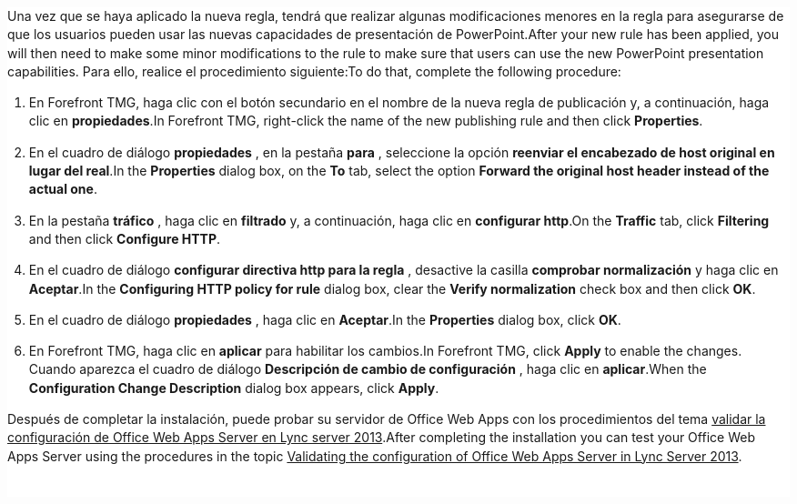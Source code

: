 <span data-ttu-id="4261d-144">Una vez que se haya aplicado la nueva regla, tendrá que realizar algunas modificaciones menores en la regla para asegurarse de que los usuarios pueden usar las nuevas capacidades de presentación de PowerPoint.</span><span class="sxs-lookup"><span data-stu-id="4261d-144">After your new rule has been applied, you will then need to make some minor modifications to the rule to make sure that users can use the new PowerPoint presentation capabilities.</span></span> <span data-ttu-id="4261d-145">Para ello, realice el procedimiento siguiente:</span><span class="sxs-lookup"><span data-stu-id="4261d-145">To do that, complete the following procedure:</span></span>

1.  <span data-ttu-id="4261d-146">En Forefront TMG, haga clic con el botón secundario en el nombre de la nueva regla de publicación y, a continuación, haga clic en **propiedades**.</span><span class="sxs-lookup"><span data-stu-id="4261d-146">In Forefront TMG, right-click the name of the new publishing rule and then click **Properties**.</span></span>

2.  <span data-ttu-id="4261d-147">En el cuadro de diálogo **propiedades** , en la pestaña **para** , seleccione la opción **reenviar el encabezado de host original en lugar del real**.</span><span class="sxs-lookup"><span data-stu-id="4261d-147">In the **Properties** dialog box, on the **To** tab, select the option **Forward the original host header instead of the actual one**.</span></span>

3.  <span data-ttu-id="4261d-148">En la pestaña **tráfico** , haga clic en **filtrado** y, a continuación, haga clic en **configurar http**.</span><span class="sxs-lookup"><span data-stu-id="4261d-148">On the **Traffic** tab, click **Filtering** and then click **Configure HTTP**.</span></span>

4.  <span data-ttu-id="4261d-149">En el cuadro de diálogo **configurar directiva http para la regla** , desactive la casilla **comprobar normalización** y haga clic en **Aceptar**.</span><span class="sxs-lookup"><span data-stu-id="4261d-149">In the **Configuring HTTP policy for rule** dialog box, clear the **Verify normalization** check box and then click **OK**.</span></span>

5.  <span data-ttu-id="4261d-150">En el cuadro de diálogo **propiedades** , haga clic en **Aceptar**.</span><span class="sxs-lookup"><span data-stu-id="4261d-150">In the **Properties** dialog box, click **OK**.</span></span>

6.  <span data-ttu-id="4261d-151">En Forefront TMG, haga clic en **aplicar** para habilitar los cambios.</span><span class="sxs-lookup"><span data-stu-id="4261d-151">In Forefront TMG, click **Apply** to enable the changes.</span></span> <span data-ttu-id="4261d-152">Cuando aparezca el cuadro de diálogo **Descripción de cambio de configuración** , haga clic en **aplicar**.</span><span class="sxs-lookup"><span data-stu-id="4261d-152">When the **Configuration Change Description** dialog box appears, click **Apply**.</span></span>

<span data-ttu-id="4261d-153">Después de completar la instalación, puede probar su servidor de Office Web Apps con los procedimientos del tema [validar la configuración de Office Web Apps Server en Lync server 2013](lync-server-2013-validating-the-configuration-of-office-web-apps-server.md).</span><span class="sxs-lookup"><span data-stu-id="4261d-153">After completing the installation you can test your Office Web Apps Server using the procedures in the topic [Validating the configuration of Office Web Apps Server in Lync Server 2013](lync-server-2013-validating-the-configuration-of-office-web-apps-server.md).</span></span>

</div>

<span> </span>

</div>

</div>

</div>

